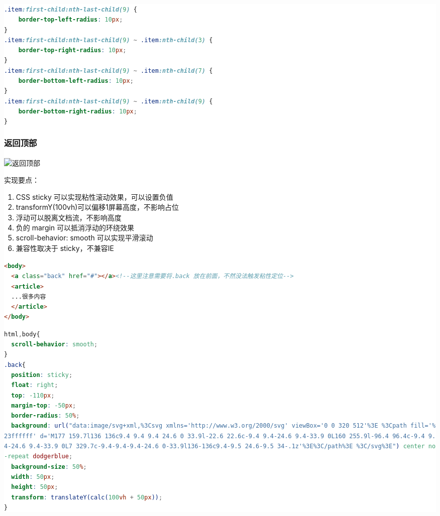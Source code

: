 ```scss
.item:first-child:nth-last-child(9) {
    border-top-left-radius: 10px;
}
.item:first-child:nth-last-child(9) ~ .item:nth-child(3) {
    border-top-right-radius: 10px;
}
.item:first-child:nth-last-child(9) ~ .item:nth-child(7) {
    border-bottom-left-radius: 10px;
}
.item:first-child:nth-last-child(9) ~ .item:nth-child(9) {
    border-bottom-right-radius: 10px;
}
```

### 返回顶部

![返回顶部](https://p3-juejin.byteimg.com/tos-cn-i-k3u1fbpfcp/1acd493c4f454d7eafd324d06a815f13~tplv-k3u1fbpfcp-watermark.awebp)

实现要点：

1. CSS sticky 可以实现粘性滚动效果，可以设置负值
2. transformY(100vh)可以偏移1屏幕高度，不影响占位
3. 浮动可以脱离文档流，不影响高度
4. 负的 margin 可以抵消浮动的环绕效果
5. scroll-behavior: smooth 可以实现平滑滚动
6. 兼容性取决于 sticky，不兼容IE

```html
<body>
  <a class="back" href="#"></a><!--这里注意需要将.back 放在前面，不然没法触发粘性定位-->
  <article>
  ...很多内容
  </article>
</body>
```

```css
html,body{
  scroll-behavior: smooth;
}
.back{
  position: sticky;
  float: right;
  top: -110px;
  margin-top: -50px;
  border-radius: 50%;
  background: url("data:image/svg+xml,%3Csvg xmlns='http://www.w3.org/2000/svg' viewBox='0 0 320 512'%3E %3Cpath fill='%23ffffff' d='M177 159.7l136 136c9.4 9.4 9.4 24.6 0 33.9l-22.6 22.6c-9.4 9.4-24.6 9.4-33.9 0L160 255.9l-96.4 96.4c-9.4 9.4-24.6 9.4-33.9 0L7 329.7c-9.4-9.4-9.4-24.6 0-33.9l136-136c9.4-9.5 24.6-9.5 34-.1z'%3E%3C/path%3E %3C/svg%3E") center no-repeat dodgerblue;
  background-size: 50%;
  width: 50px;
  height: 50px;
  transform: translateY(calc(100vh + 50px));
}
```

